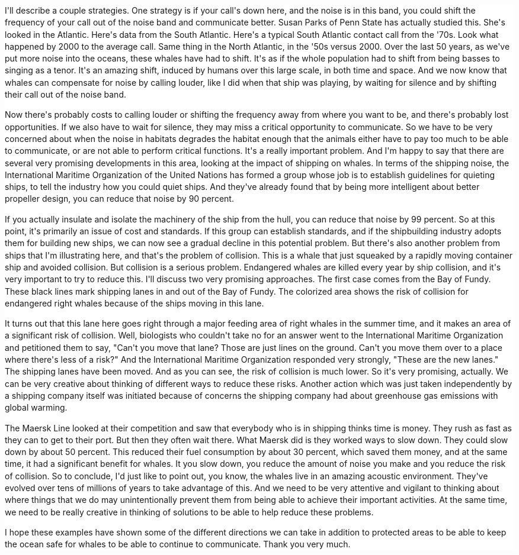 I'll describe a couple strategies. One strategy is if your call's down here, and the noise
is in this band, you could shift the frequency of your call out of the noise band and
communicate better. Susan Parks of Penn State has actually studied this. She's looked in
the Atlantic. Here's data from the South Atlantic. Here's a typical South Atlantic contact
call from the '70s. Look what happened by 2000 to the average call. Same thing in the
North Atlantic, in the '50s versus 2000. Over the last 50 years, as we've put more noise
into the oceans, these whales have had to shift. It's as if the whole population had to
shift from being basses to singing as a tenor. It's an amazing shift, induced by humans
over this large scale, in both time and space. And we now know that whales can compensate
for noise by calling louder, like I did when that ship was playing, by waiting for silence
and by shifting their call out of the noise band.

Now there's probably costs to calling louder or shifting the frequency away from where you
want to be, and there's probably lost opportunities. If we also have to wait for silence,
they may miss a critical opportunity to communicate. So we have to be very concerned about
when the noise in habitats degrades the habitat enough that the animals either have to pay
too much to be able to communicate, or are not able to perform critical functions. It's a
really important problem. And I'm happy to say that there are several very promising
developments in this area, looking at the impact of shipping on whales. In terms of the
shipping noise, the International Maritime Organization of the United Nations has formed a
group whose job is to establish guidelines for quieting ships, to tell the industry how
you could quiet ships. And they've already found that by being more intelligent about
better propeller design, you can reduce that noise by 90 percent.

If you actually insulate and isolate the machinery of the ship from the hull, you can
reduce that noise by 99 percent. So at this point, it's primarily an issue of cost and
standards. If this group can establish standards, and if the shipbuilding industry adopts
them for building new ships, we can now see a gradual decline in this potential
problem. But there's also another problem from ships that I'm illustrating here, and that's
the problem of collision. This is a whale that just squeaked by a rapidly moving container
ship and avoided collision. But collision is a serious problem. Endangered whales are
killed every year by ship collision, and it's very important to try to reduce this. I'll
discuss two very promising approaches. The first case comes from the Bay of Fundy. These
black lines mark shipping lanes in and out of the Bay of Fundy. The colorized area shows
the risk of collision for endangered right whales because of the ships moving in this
lane.

It turns out that this lane here goes right through a major feeding area of right whales
in the summer time, and it makes an area of a significant risk of collision. Well,
biologists who couldn't take no for an answer went to the International Maritime
Organization and petitioned them to say, "Can't you move that lane? Those are just lines
on the ground. Can't you move them over to a place where there's less of a risk?" And the
International Maritime Organization responded very strongly, "These are the new lanes."
The shipping lanes have been moved. And as you can see, the risk of collision is much
lower. So it's very promising, actually. We can be very creative about thinking of
different ways to reduce these risks. Another action which was just taken independently by
a shipping company itself was initiated because of concerns the shipping company had about
greenhouse gas emissions with global warming.

The Maersk Line looked at their competition and saw that everybody who is in shipping
thinks time is money. They rush as fast as they can to get to their port. But then they
often wait there. What Maersk did is they worked ways to slow down. They could slow down
by about 50 percent. This reduced their fuel consumption by about 30 percent, which saved
them money, and at the same time, it had a significant benefit for whales. It you slow
down, you reduce the amount of noise you make and you reduce the risk of collision. So to
conclude, I'd just like to point out, you know, the whales live in an amazing acoustic
environment. They've evolved over tens of millions of years to take advantage of this. And
we need to be very attentive and vigilant to thinking about where things that we do may
unintentionally prevent them from being able to achieve their important activities. At the
same time, we need to be really creative in thinking of solutions to be able to help
reduce these problems.

I hope these examples have shown some of the different directions we can take in addition
to protected areas to be able to keep the ocean safe for whales to be able to continue to
communicate. Thank you very much.


